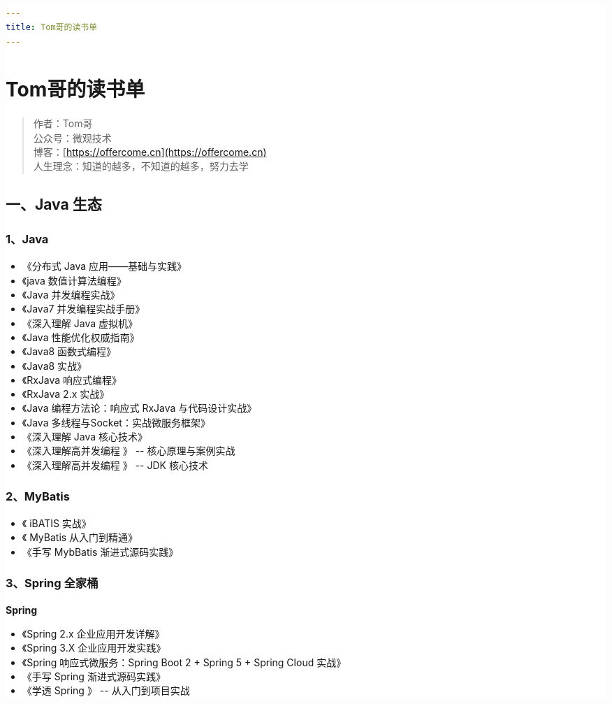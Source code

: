 ```yaml
---
title: Tom哥的读书单
---
```


# Tom哥的读书单

> 作者：Tom哥
> <br/>公众号：微观技术
> <br/> 博客：[https://offercome.cn](https://offercome.cn)
> <br/> 人生理念：知道的越多，不知道的越多，努力去学


## 一、Java 生态

### 1、Java

- 《分布式 Java 应用——基础与实践》
- 《java 数值计算法编程》
- 《Java 并发编程实战》
- 《Java7 并发编程实战手册》
- 《深入理解 Java 虚拟机》
- 《Java 性能优化权威指南》
- 《Java8 函数式编程》
- 《Java8 实战》
- 《RxJava 响应式编程》
- 《RxJava 2.x 实战》
- 《Java 编程方法论：响应式 RxJava 与代码设计实战》
- 《Java 多线程与Socket：实战微服务框架》
- 《深入理解 Java 核心技术》
- 《深入理解高并发编程 》 -- 核心原理与案例实战
- 《深入理解高并发编程 》 -- JDK 核心技术




### 2、MyBatis

- 《 iBATIS 实战》
- 《 MyBatis 从入门到精通》
- 《手写 MybBatis 渐进式源码实践》


### 3、Spring 全家桶

**Spring**

- 《Spring 2.x 企业应用开发详解》
- 《Spring 3.X 企业应用开发实践》
- 《Spring 响应式微服务：Spring Boot 2 + Spring 5 + Spring Cloud 实战》
- 《手写 Spring 渐进式源码实践》
- 《学透 Spring 》 --  从入门到项目实战
